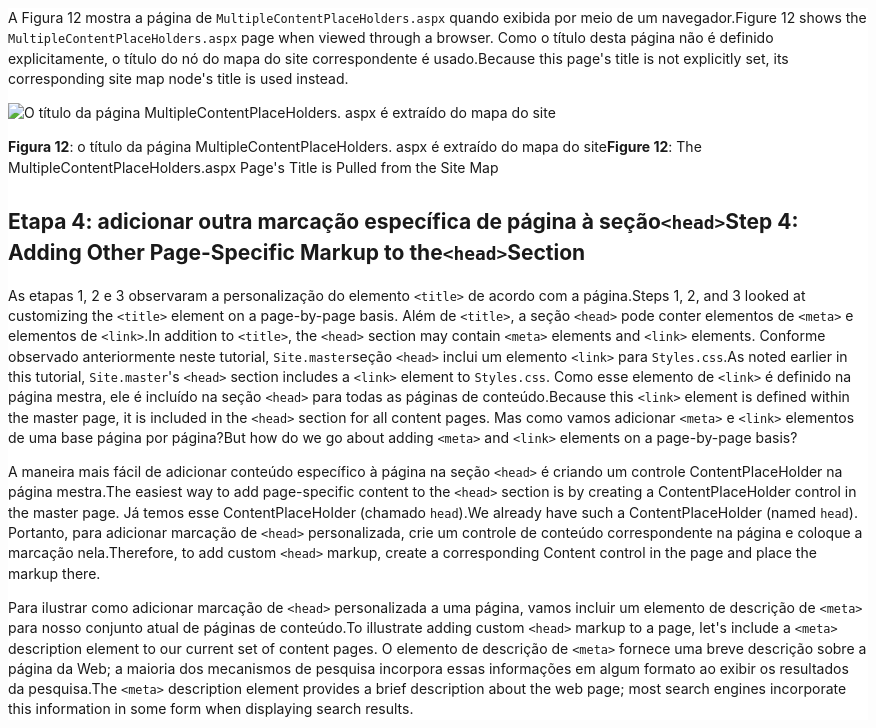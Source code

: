 <span data-ttu-id="ff9eb-303">A Figura 12 mostra a página de `MultipleContentPlaceHolders.aspx` quando exibida por meio de um navegador.</span><span class="sxs-lookup"><span data-stu-id="ff9eb-303">Figure 12 shows the `MultipleContentPlaceHolders.aspx` page when viewed through a browser.</span></span> <span data-ttu-id="ff9eb-304">Como o título desta página não é definido explicitamente, o título do nó do mapa do site correspondente é usado.</span><span class="sxs-lookup"><span data-stu-id="ff9eb-304">Because this page's title is not explicitly set, its corresponding site map node's title is used instead.</span></span>

![O título da página MultipleContentPlaceHolders. aspx é extraído do mapa do site](specifying-the-title-meta-tags-and-other-html-headers-in-the-master-page-vb/_static/image22.png)

<span data-ttu-id="ff9eb-306">**Figura 12**: o título da página MultipleContentPlaceHolders. aspx é extraído do mapa do site</span><span class="sxs-lookup"><span data-stu-id="ff9eb-306">**Figure 12**: The MultipleContentPlaceHolders.aspx Page's Title is Pulled from the Site Map</span></span>

## <a name="step-4-adding-other-page-specific-markup-to-theheadsection"></a><span data-ttu-id="ff9eb-307">Etapa 4: adicionar outra marcação específica de página à seção`<head>`</span><span class="sxs-lookup"><span data-stu-id="ff9eb-307">Step 4: Adding Other Page-Specific Markup to the`<head>`Section</span></span>

<span data-ttu-id="ff9eb-308">As etapas 1, 2 e 3 observaram a personalização do elemento `<title>` de acordo com a página.</span><span class="sxs-lookup"><span data-stu-id="ff9eb-308">Steps 1, 2, and 3 looked at customizing the `<title>` element on a page-by-page basis.</span></span> <span data-ttu-id="ff9eb-309">Além de `<title>`, a seção `<head>` pode conter elementos de `<meta>` e elementos de `<link>`.</span><span class="sxs-lookup"><span data-stu-id="ff9eb-309">In addition to `<title>`, the `<head>` section may contain `<meta>` elements and `<link>` elements.</span></span> <span data-ttu-id="ff9eb-310">Conforme observado anteriormente neste tutorial, `Site.master`seção `<head>` inclui um elemento `<link>` para `Styles.css`.</span><span class="sxs-lookup"><span data-stu-id="ff9eb-310">As noted earlier in this tutorial, `Site.master`'s `<head>` section includes a `<link>` element to `Styles.css`.</span></span> <span data-ttu-id="ff9eb-311">Como esse elemento de `<link>` é definido na página mestra, ele é incluído na seção `<head>` para todas as páginas de conteúdo.</span><span class="sxs-lookup"><span data-stu-id="ff9eb-311">Because this `<link>` element is defined within the master page, it is included in the `<head>` section for all content pages.</span></span> <span data-ttu-id="ff9eb-312">Mas como vamos adicionar `<meta>` e `<link>` elementos de uma base página por página?</span><span class="sxs-lookup"><span data-stu-id="ff9eb-312">But how do we go about adding `<meta>` and `<link>` elements on a page-by-page basis?</span></span>

<span data-ttu-id="ff9eb-313">A maneira mais fácil de adicionar conteúdo específico à página na seção `<head>` é criando um controle ContentPlaceHolder na página mestra.</span><span class="sxs-lookup"><span data-stu-id="ff9eb-313">The easiest way to add page-specific content to the `<head>` section is by creating a ContentPlaceHolder control in the master page.</span></span> <span data-ttu-id="ff9eb-314">Já temos esse ContentPlaceHolder (chamado `head`).</span><span class="sxs-lookup"><span data-stu-id="ff9eb-314">We already have such a ContentPlaceHolder (named `head`).</span></span> <span data-ttu-id="ff9eb-315">Portanto, para adicionar marcação de `<head>` personalizada, crie um controle de conteúdo correspondente na página e coloque a marcação nela.</span><span class="sxs-lookup"><span data-stu-id="ff9eb-315">Therefore, to add custom `<head>` markup, create a corresponding Content control in the page and place the markup there.</span></span>

<span data-ttu-id="ff9eb-316">Para ilustrar como adicionar marcação de `<head>` personalizada a uma página, vamos incluir um elemento de descrição de `<meta>` para nosso conjunto atual de páginas de conteúdo.</span><span class="sxs-lookup"><span data-stu-id="ff9eb-316">To illustrate adding custom `<head>` markup to a page, let's include a `<meta>` description element to our current set of content pages.</span></span> <span data-ttu-id="ff9eb-317">O elemento de descrição de `<meta>` fornece uma breve descrição sobre a página da Web; a maioria dos mecanismos de pesquisa incorpora essas informações em algum formato ao exibir os resultados da pesquisa.</span><span class="sxs-lookup"><span data-stu-id="ff9eb-317">The `<meta>` description element provides a brief description about the web page; most search engines incorporate this information in some form when displaying search results.</span></span>
